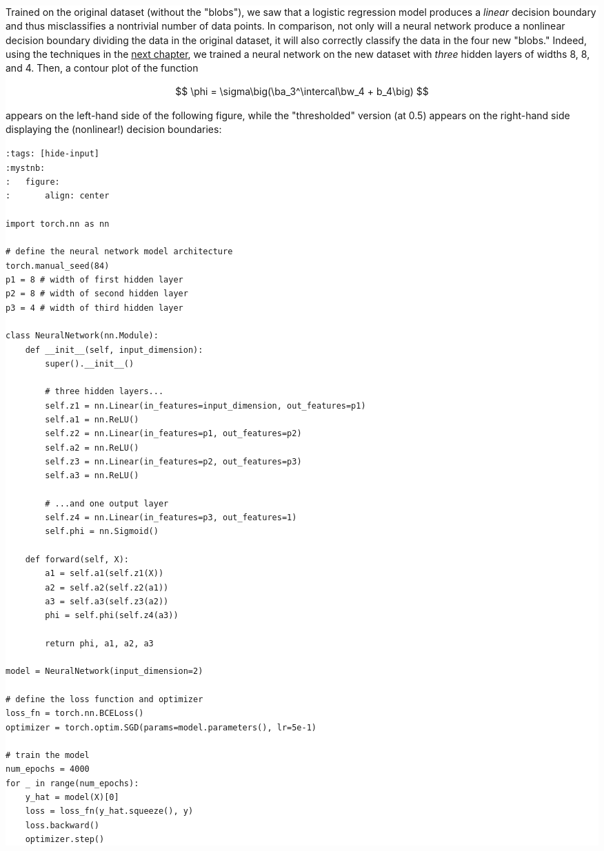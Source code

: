 Trained on the original dataset (without the "blobs"), we saw that a logistic regression model produces a _linear_ decision boundary and thus misclassifies a nontrivial number of data points. In comparison, not only will a neural network produce a nonlinear decision boundary dividing the data in the original dataset, it will also correctly classify the data in the four new "blobs." Indeed, using the techniques in the [next chapter](learning), we trained a neural network on the new dataset with _three_ hidden layers of widths $8$, $8$, and $4$. Then, a contour plot of the function

$$
\phi = \sigma\big(\ba_3^\intercal\bw_4 + b_4\big)
$$

appears on the left-hand side of the following figure, while the "thresholded" version (at $0.5$) appears on the right-hand side displaying the (nonlinear!) decision boundaries:

```{code-cell} ipython3
:tags: [hide-input]
:mystnb:
:   figure:
:       align: center

import torch.nn as nn

# define the neural network model architecture
torch.manual_seed(84)
p1 = 8 # width of first hidden layer
p2 = 8 # width of second hidden layer
p3 = 4 # width of third hidden layer

class NeuralNetwork(nn.Module):
    def __init__(self, input_dimension):
        super().__init__()

        # three hidden layers...
        self.z1 = nn.Linear(in_features=input_dimension, out_features=p1)
        self.a1 = nn.ReLU()
        self.z2 = nn.Linear(in_features=p1, out_features=p2)
        self.a2 = nn.ReLU()
        self.z3 = nn.Linear(in_features=p2, out_features=p3)
        self.a3 = nn.ReLU()
        
        # ...and one output layer
        self.z4 = nn.Linear(in_features=p3, out_features=1)
        self.phi = nn.Sigmoid()

    def forward(self, X):
        a1 = self.a1(self.z1(X))
        a2 = self.a2(self.z2(a1))
        a3 = self.a3(self.z3(a2))
        phi = self.phi(self.z4(a3))

        return phi, a1, a2, a3
    
model = NeuralNetwork(input_dimension=2)

# define the loss function and optimizer
loss_fn = torch.nn.BCELoss()
optimizer = torch.optim.SGD(params=model.parameters(), lr=5e-1)

# train the model
num_epochs = 4000
for _ in range(num_epochs):
    y_hat = model(X)[0]
    loss = loss_fn(y_hat.squeeze(), y)
    loss.backward()
    optimizer.step()
```